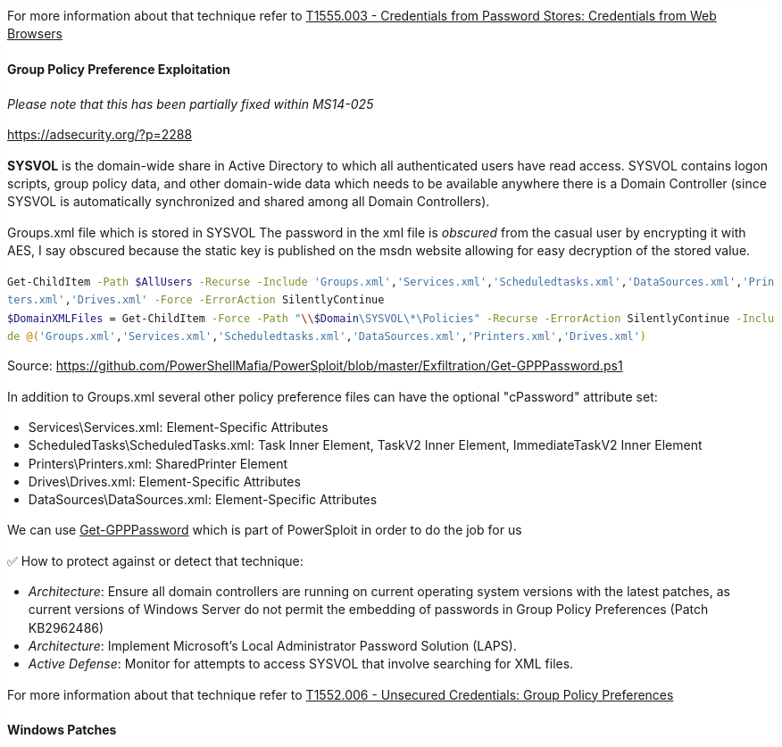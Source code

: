 For more information about that technique refer to [T1555.003 - Credentials from Password Stores: Credentials from Web Browsers](https://attack.mitre.org/techniques/T1555/003/)

#### Group Policy Preference Exploitation

*Please note that this has been partially fixed within MS14-025*

<https://adsecurity.org/?p=2288>

**SYSVOL** is the domain-wide share in Active Directory to which all authenticated users have read access.
SYSVOL contains logon scripts, group policy data, and other domain-wide data which needs to be available anywhere there is a Domain Controller (since SYSVOL is automatically synchronized and shared among all Domain Controllers).

Groups.xml file which is stored in SYSVOL
The password in the xml file is *obscured* from the casual user by encrypting it with AES, I say obscured because the static key is published on the msdn website allowing for easy decryption of the stored value.

```bash
Get-ChildItem -Path $AllUsers -Recurse -Include 'Groups.xml','Services.xml','Scheduledtasks.xml','DataSources.xml','Printers.xml','Drives.xml' -Force -ErrorAction SilentlyContinue
$DomainXMLFiles = Get-ChildItem -Force -Path "\\$Domain\SYSVOL\*\Policies" -Recurse -ErrorAction SilentlyContinue -Include @('Groups.xml','Services.xml','Scheduledtasks.xml','DataSources.xml','Printers.xml','Drives.xml')
```

Source: <https://github.com/PowerShellMafia/PowerSploit/blob/master/Exfiltration/Get-GPPPassword.ps1>

In addition to Groups.xml several other policy preference files can have the optional "cPassword" attribute set:

- Services\Services.xml: Element-Specific Attributes
- ScheduledTasks\ScheduledTasks.xml: Task Inner Element, TaskV2 Inner Element, ImmediateTaskV2 Inner Element
- Printers\Printers.xml: SharedPrinter Element
- Drives\Drives.xml: Element-Specific Attributes
- DataSources\DataSources.xml: Element-Specific Attributes

We can use [Get-GPPPassword](https://github.com/PowerShellMafia/PowerSploit/blob/master/Exfiltration/Get-GPPPassword.ps1) which is part of PowerSploit in order to do the job for us

:white_check_mark: How to protect against or detect that technique:

- *Architecture*: Ensure all domain controllers are running on current operating system versions with the latest patches, as current versions of Windows Server do not permit the embedding of passwords in Group Policy Preferences (Patch KB2962486)
- *Architecture*: Implement Microsoft’s Local Administrator Password Solution (LAPS).
- *Active Defense*: Monitor for attempts to access SYSVOL that involve searching for XML files.

For more information about that technique refer to [T1552.006 - Unsecured Credentials: Group Policy Preferences](https://attack.mitre.org/techniques/T1552/006/)

#### Windows Patches

